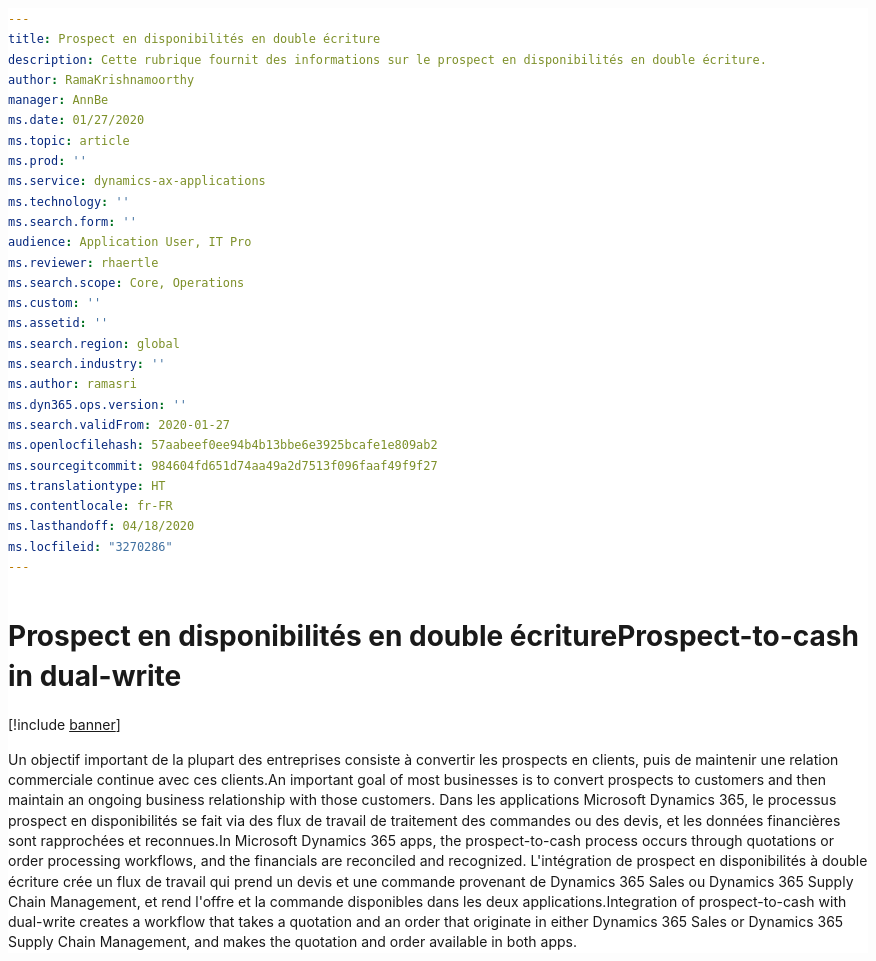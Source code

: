 ```yaml
---
title: Prospect en disponibilités en double écriture
description: Cette rubrique fournit des informations sur le prospect en disponibilités en double écriture.
author: RamaKrishnamoorthy
manager: AnnBe
ms.date: 01/27/2020
ms.topic: article
ms.prod: ''
ms.service: dynamics-ax-applications
ms.technology: ''
ms.search.form: ''
audience: Application User, IT Pro
ms.reviewer: rhaertle
ms.search.scope: Core, Operations
ms.custom: ''
ms.assetid: ''
ms.search.region: global
ms.search.industry: ''
ms.author: ramasri
ms.dyn365.ops.version: ''
ms.search.validFrom: 2020-01-27
ms.openlocfilehash: 57aabeef0ee94b4b13bbe6e3925bcafe1e809ab2
ms.sourcegitcommit: 984604fd651d74aa49a2d7513f096faaf49f9f27
ms.translationtype: HT
ms.contentlocale: fr-FR
ms.lasthandoff: 04/18/2020
ms.locfileid: "3270286"
---
```

# <a name="prospect-to-cash-in-dual-write"></a><span data-ttu-id="54adc-103">Prospect en disponibilités en double écriture</span><span class="sxs-lookup"><span data-stu-id="54adc-103">Prospect-to-cash in dual-write</span></span>

[!include [banner](../../includes/banner.md)]



<span data-ttu-id="54adc-104">Un objectif important de la plupart des entreprises consiste à convertir les prospects en clients, puis de maintenir une relation commerciale continue avec ces clients.</span><span class="sxs-lookup"><span data-stu-id="54adc-104">An important goal of most businesses is to convert prospects to customers and then maintain an ongoing business relationship with those customers.</span></span> <span data-ttu-id="54adc-105">Dans les applications Microsoft Dynamics 365, le processus prospect en disponibilités se fait via des flux de travail de traitement des commandes ou des devis, et les données financières sont rapprochées et reconnues.</span><span class="sxs-lookup"><span data-stu-id="54adc-105">In Microsoft Dynamics 365 apps, the prospect-to-cash process occurs through quotations or order processing workflows, and the financials are reconciled and recognized.</span></span> <span data-ttu-id="54adc-106">L'intégration de prospect en disponibilités à double écriture crée un flux de travail qui prend un devis et une commande provenant de Dynamics 365 Sales ou Dynamics 365 Supply Chain Management, et rend l'offre et la commande disponibles dans les deux applications.</span><span class="sxs-lookup"><span data-stu-id="54adc-106">Integration of prospect-to-cash with dual-write creates a workflow that takes a quotation and an order that originate in either Dynamics 365 Sales or Dynamics 365 Supply Chain Management, and makes the quotation and order available in both apps.</span></span>
